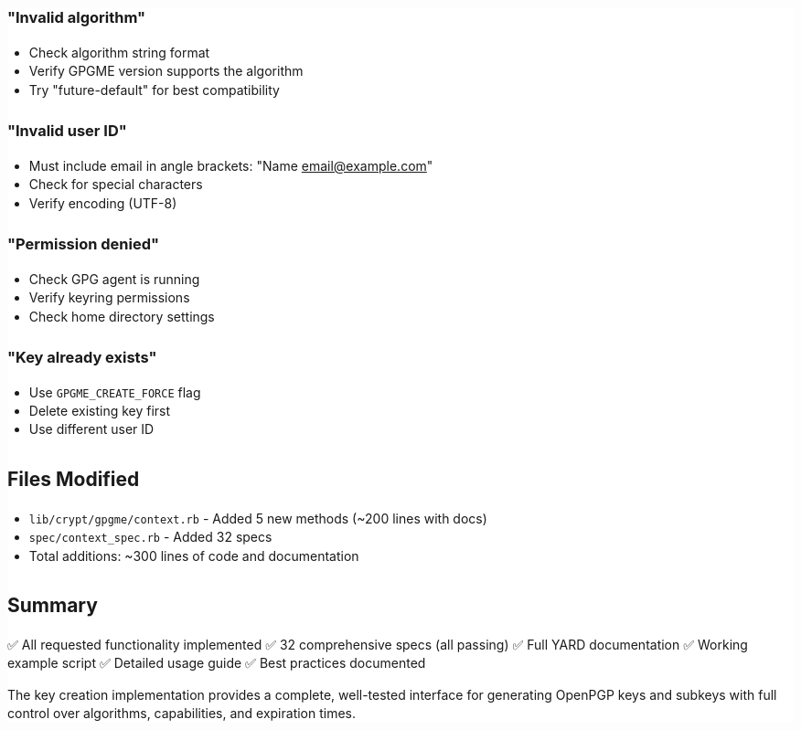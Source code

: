 ### "Invalid algorithm"
- Check algorithm string format
- Verify GPGME version supports the algorithm
- Try "future-default" for best compatibility

### "Invalid user ID"
- Must include email in angle brackets: "Name <email@example.com>"
- Check for special characters
- Verify encoding (UTF-8)

### "Permission denied"
- Check GPG agent is running
- Verify keyring permissions
- Check home directory settings

### "Key already exists"
- Use `GPGME_CREATE_FORCE` flag
- Delete existing key first
- Use different user ID

## Files Modified

- `lib/crypt/gpgme/context.rb` - Added 5 new methods (~200 lines with docs)
- `spec/context_spec.rb` - Added 32 specs
- Total additions: ~300 lines of code and documentation

## Summary

✅ All requested functionality implemented
✅ 32 comprehensive specs (all passing)
✅ Full YARD documentation
✅ Working example script
✅ Detailed usage guide
✅ Best practices documented

The key creation implementation provides a complete, well-tested interface for generating OpenPGP keys and subkeys with full control over algorithms, capabilities, and expiration times.
